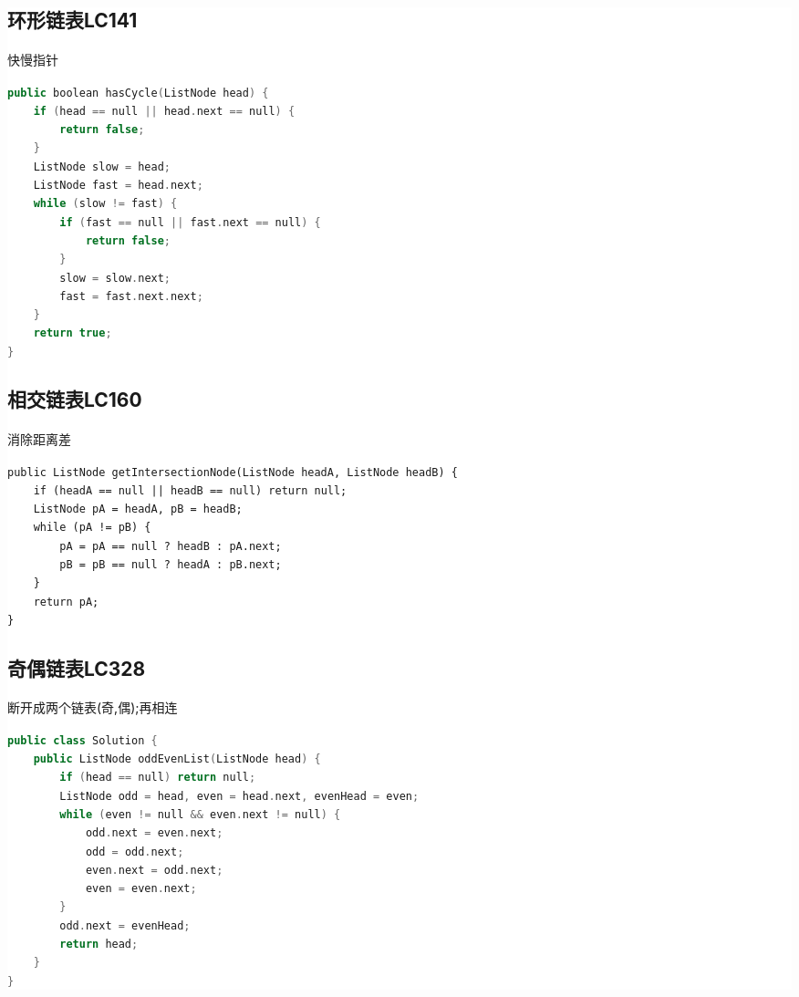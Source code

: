 



## 环形链表LC141

快慢指针

```cpp
public boolean hasCycle(ListNode head) {
    if (head == null || head.next == null) {
        return false;
    }
    ListNode slow = head;
    ListNode fast = head.next;
    while (slow != fast) {
        if (fast == null || fast.next == null) {
            return false;
        }
        slow = slow.next;
        fast = fast.next.next;
    }
    return true;
}
```

## 相交链表LC160

消除距离差

```cp
public ListNode getIntersectionNode(ListNode headA, ListNode headB) {
    if (headA == null || headB == null) return null;
    ListNode pA = headA, pB = headB;
    while (pA != pB) {
        pA = pA == null ? headB : pA.next;
        pB = pB == null ? headA : pB.next;
    }
    return pA;
}
```





## 奇偶链表LC328

断开成两个链表(奇,偶);再相连

```cpp
public class Solution {
    public ListNode oddEvenList(ListNode head) {
        if (head == null) return null;
        ListNode odd = head, even = head.next, evenHead = even;
        while (even != null && even.next != null) {
            odd.next = even.next;
            odd = odd.next;
            even.next = odd.next;
            even = even.next;
        }
        odd.next = evenHead;
        return head;
    }
}
```
